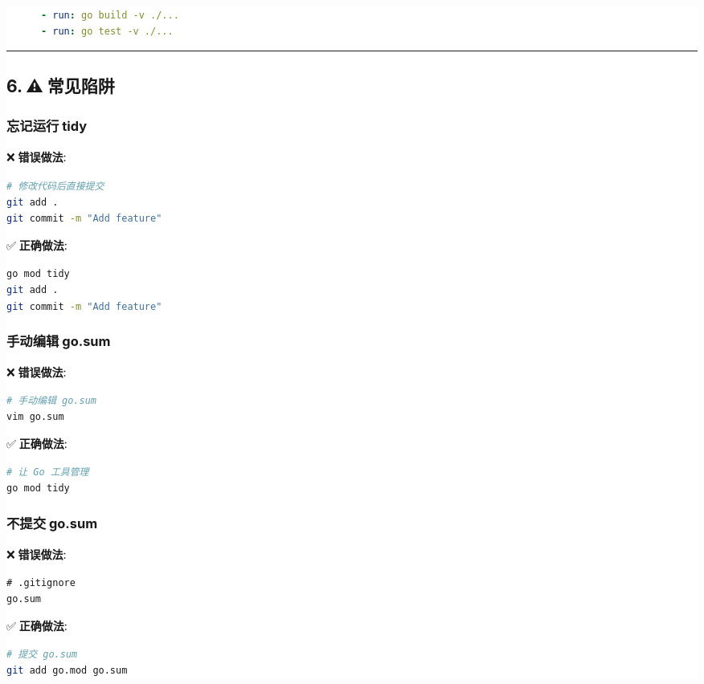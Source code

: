 ```yaml
      - run: go build -v ./...
      - run: go test -v ./...
```

---

## 6. ⚠️ 常见陷阱

### 忘记运行 tidy

❌ **错误做法**:

```bash
# 修改代码后直接提交
git add .
git commit -m "Add feature"
```

✅ **正确做法**:

```bash
go mod tidy
git add .
git commit -m "Add feature"
```

### 手动编辑 go.sum

❌ **错误做法**:

```bash
# 手动编辑 go.sum
vim go.sum
```

✅ **正确做法**:

```bash
# 让 Go 工具管理
go mod tidy
```

### 不提交 go.sum

❌ **错误做法**:

```gitignore
# .gitignore
go.sum
```

✅ **正确做法**:

```bash
# 提交 go.sum
git add go.mod go.sum
```
